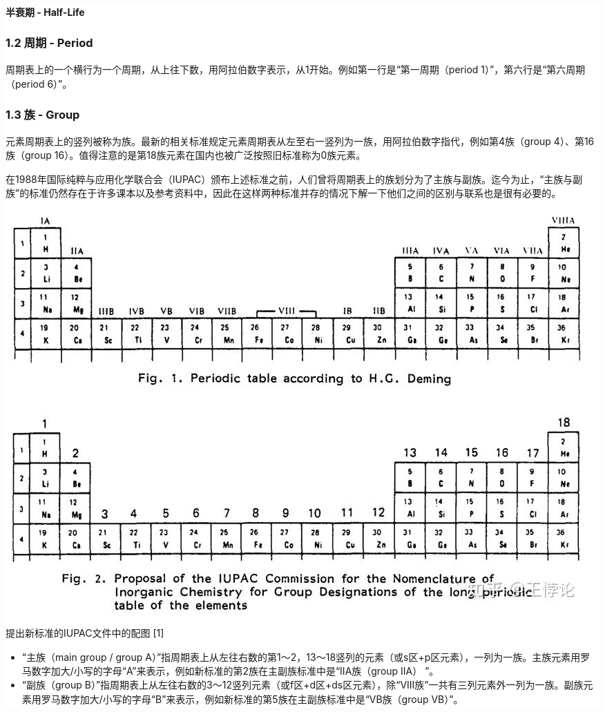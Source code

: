 **半衰期 - Half-Life**



### **1.2 周期 - Period**

周期表上的一个横行为一个周期，从上往下数，用阿拉伯数字表示，从1开始。例如第一行是“第一周期（period 1）”，第六行是“第六周期（period 6）”。



### **1.3 族 - Group**

元素周期表上的竖列被称为族。最新的相关标准规定元素周期表从左至右一竖列为一族，用阿拉伯数字指代，例如第4族（group 4）、第16族（group 16）。值得注意的是第18族元素在国内也被广泛按照旧标准称为0族元素。



在1988年国际纯粹与应用化学联合会（IUPAC）颁布上述标准之前，人们曾将周期表上的族划分为了主族与副族。迄今为止，“主族与副族”的标准仍然存在于许多课本以及参考资料中，因此在这样两种标准并存的情况下解一下他们之间的区别与联系也是很有必要的。

![img](基本化合物命名.assets/v2-682aff821d6e3ba35030cbffbf6eec2c_r.jpg)

提出新标准的IUPAC文件中的配图 [1]

- “主族（main group / group A）”指周期表上从左往右数的第1～2，13～18竖列的元素（或s区+p区元素），一列为一族。主族元素用罗马数字加大/小写的字母“A”来表示，例如新标准的第2族在主副族标准中是“IIA族（group IIA） ”。
- “副族（group B）”指周期表上从左往右数的3～12竖列元素（或f区+d区+ds区元素），除“VIII族”一共有三列元素外一列为一族。副族元素用罗马数字加大/小写的字母“B”来表示，例如新标准的第5族在主副族标准中是“VB族（group VB）”。
